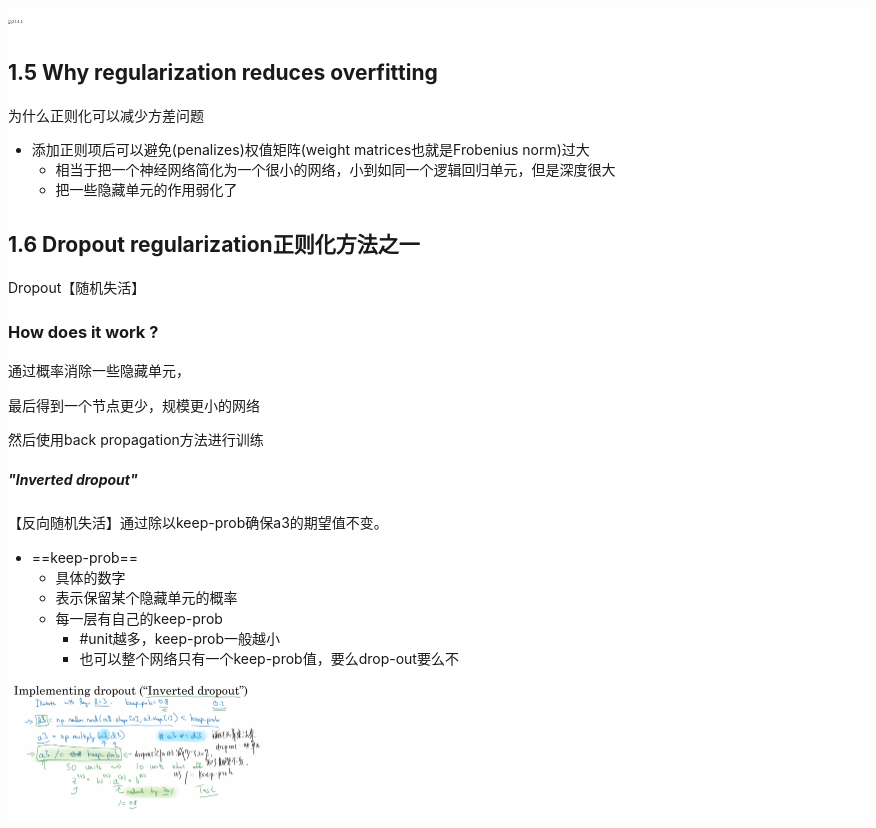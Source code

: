 <img src="/Users/yeezy/yeezyshappybook/docs/notes/ML/pic/2.1.4.2.jpg" alt="2.1.4.2" style="zoom: 25%;" />

## 1.5 Why regularization reduces overfitting

为什么正则化可以减少方差问题

- 添加正则项后可以避免(penalizes)权值矩阵(weight matrices也就是Frobenius norm)过大
  - 相当于把一个神经网络简化为一个很小的网络，小到如同一个逻辑回归单元，但是深度很大
  - 把一些隐藏单元的作用弱化了

## 1.6 Dropout regularization正则化方法之一

Dropout【随机失活】

### How does it work ?

通过概率消除一些隐藏单元，

最后得到一个节点更少，规模更小的网络

然后使用back propagation方法进行训练

#####  "Inverted dropout"

【反向随机失活】通过除以keep-prob确保a3的期望值不变。

- ==keep-prob==
  - 具体的数字
  - 表示保留某个隐藏单元的概率
  - 每一层有自己的keep-prob
    - #unit越多，keep-prob一般越小
    - 也可以整个网络只有一个keep-prob值，要么drop-out要么不

<img src="pic/4.1.6.jpg" alt="4.1.6" style="zoom:25%;" />
